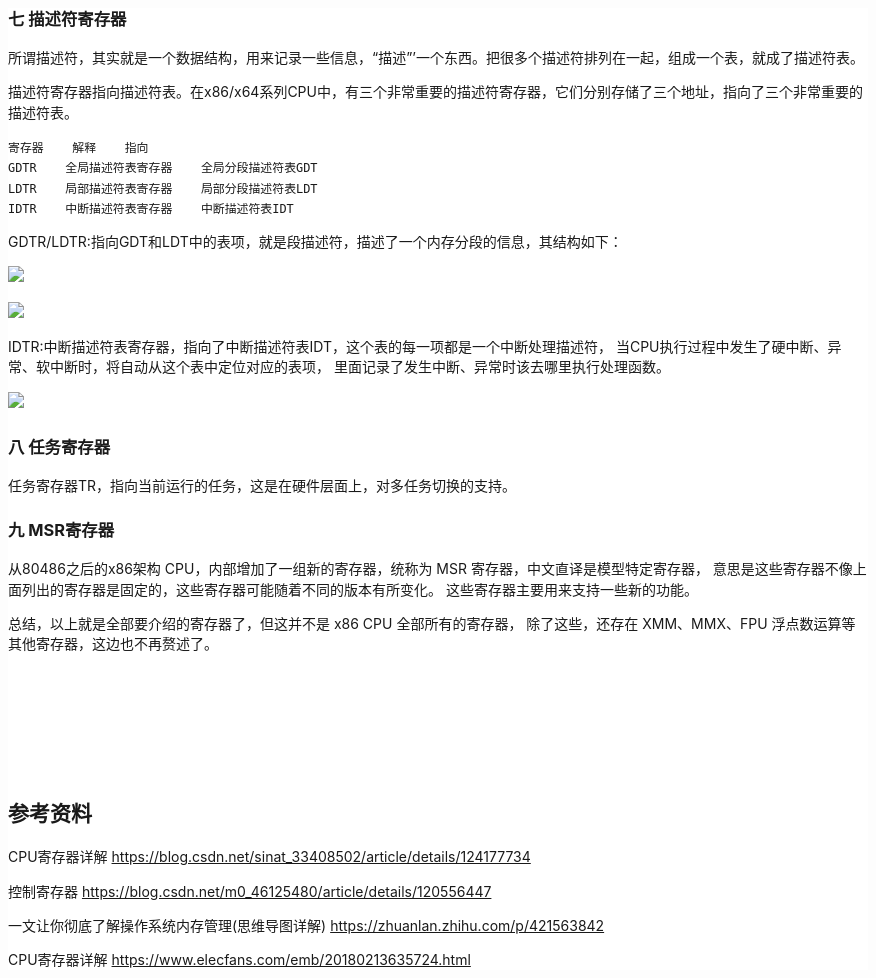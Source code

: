 
### 七 描述符寄存器

所谓描述符，其实就是一个数据结构，用来记录一些信息，“描述”’一个东西。把很多个描述符排列在一起，组成一个表，就成了描述符表。

描述符寄存器指向描述符表。在x86/x64系列CPU中，有三个非常重要的描述符寄存器，它们分别存储了三个地址，指向了三个非常重要的描述符表。

    寄存器    解释    指向
    GDTR    全局描述符表寄存器    全局分段描述符表GDT
    LDTR    局部描述符表寄存器    局部分段描述符表LDT
    IDTR    中断描述符表寄存器    中断描述符表IDT

GDTR/LDTR:指向GDT和LDT中的表项，就是段描述符，描述了一个内存分段的信息，其结构如下：

![]({{site.baseurl}}/images/20220707/20220707090641.png)

![]({{site.baseurl}}/images/20220707/20220707090643.png)

IDTR:中断描述符表寄存器，指向了中断描述符表IDT，这个表的每一项都是一个中断处理描述符，
当CPU执行过程中发生了硬中断、异常、软中断时，将自动从这个表中定位对应的表项，
里面记录了发生中断、异常时该去哪里执行处理函数。

![]({{site.baseurl}}/images/20220707/20220707090645.png)


### 八 任务寄存器

任务寄存器TR，指向当前运行的任务，这是在硬件层面上，对多任务切换的支持。

### 九 MSR寄存器

从80486之后的x86架构 CPU，内部增加了一组新的寄存器，统称为 MSR 寄存器，中文直译是模型特定寄存器，
意思是这些寄存器不像上面列出的寄存器是固定的，这些寄存器可能随着不同的版本有所变化。
这些寄存器主要用来支持一些新的功能。

总结，以上就是全部要介绍的寄存器了，但这并不是 x86 CPU 全部所有的寄存器，
除了这些，还存在 XMM、MMX、FPU 浮点数运算等其他寄存器，这边也不再赘述了。




<br/><br/><br/><br/><br/>
## 参考资料

CPU寄存器详解 <https://blog.csdn.net/sinat_33408502/article/details/124177734>

控制寄存器 <https://blog.csdn.net/m0_46125480/article/details/120556447>

一文让你彻底了解操作系统内存管理(思维导图详解) <https://zhuanlan.zhihu.com/p/421563842>

CPU寄存器详解 <https://www.elecfans.com/emb/20180213635724.html>

